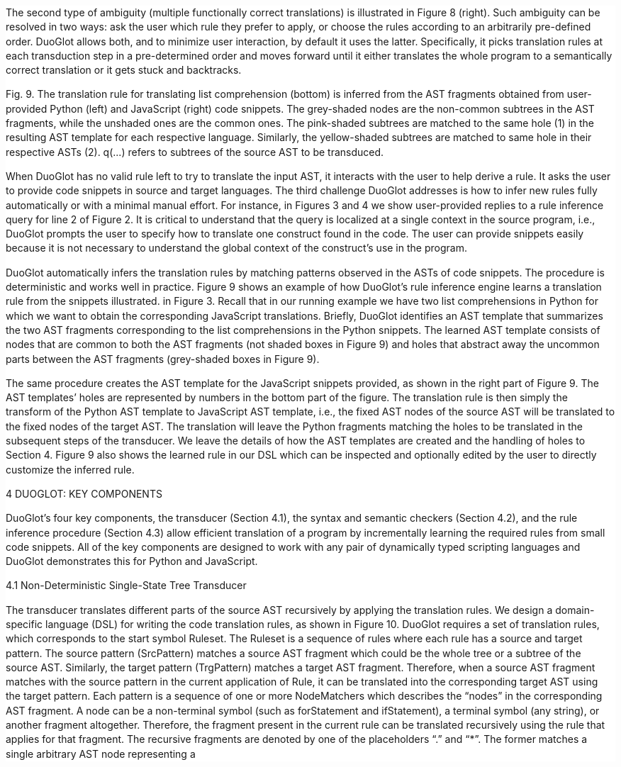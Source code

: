 The second type of ambiguity (multiple functionally correct translations) is illustrated in Figure 8 (right). Such ambiguity can be resolved in two ways: ask the user which rule they prefer to apply, or choose the rules according to an arbitrarily pre-defined order. DuoGlot allows both, and to minimize user interaction, by default it uses the latter. Specifically, it picks translation rules at each transduction step in a pre-determined order and moves forward until it either translates the whole program to a semantically correct translation or it gets stuck and backtracks.

Fig. 9. The translation rule for translating list comprehension (bottom) is inferred from the AST fragments obtained from user-provided Python (left) and JavaScript (right) code snippets. The grey-shaded nodes are the non-common subtrees in the AST fragments, while the unshaded ones are the common ones. The pink-shaded subtrees are matched to the same hole (1) in the resulting AST template for each respective language. Similarly, the yellow-shaded subtrees are matched to same hole in their respective ASTs (2). q(...) refers to subtrees of the source AST to be transduced.

When DuoGlot has no valid rule left to try to translate the input AST, it interacts with the user to help derive a rule. It asks the user to provide code snippets in source and target languages. The third challenge DuoGlot addresses is how to infer new rules fully automatically or with a minimal manual effort. For instance, in Figures 3 and 4 we show user-provided replies to a rule inference query for line 2 of Figure 2. It is critical to understand that the query is localized at a single context in the source program, i.e., DuoGlot prompts the user to specify how to translate one construct found in the code. The user can provide snippets easily because it is not necessary to understand the global context of the construct’s use in the program.

DuoGlot automatically infers the translation rules by matching patterns observed in the ASTs of code snippets. The procedure is deterministic and works well in practice. Figure 9 shows an example of how DuoGlot’s rule inference engine learns a translation rule from the snippets illustrated.
in Figure 3. Recall that in our running example we have two list comprehensions in Python for which we want to obtain the corresponding JavaScript translations. Briefly, DuoGlot identifies an AST template that summarizes the two AST fragments corresponding to the list comprehensions in the Python snippets. The learned AST template consists of nodes that are common to both the AST fragments (not shaded boxes in Figure 9) and holes that abstract away the uncommon parts between the AST fragments (grey-shaded boxes in Figure 9).

The same procedure creates the AST template for the JavaScript snippets provided, as shown in the right part of Figure 9. The AST templates’ holes are represented by numbers in the bottom part of the figure. The translation rule is then simply the transform of the Python AST template to JavaScript AST template, i.e., the fixed AST nodes of the source AST will be translated to the fixed nodes of the target AST. The translation will leave the Python fragments matching the holes to be translated in the subsequent steps of the transducer. We leave the details of how the AST templates are created and the handling of holes to Section 4. Figure 9 also shows the learned rule in our DSL which can be inspected and optionally edited by the user to directly customize the inferred rule.

4 DUOGLOT: KEY COMPONENTS

DuoGlot’s four key components, the transducer (Section 4.1), the syntax and semantic checkers (Section 4.2), and the rule inference procedure (Section 4.3) allow efficient translation of a program by incrementally learning the required rules from small code snippets. All of the key components are designed to work with any pair of dynamically typed scripting languages and DuoGlot demonstrates this for Python and JavaScript.

4.1 Non-Deterministic Single-State Tree Transducer

The transducer translates different parts of the source AST recursively by applying the translation rules. We design a domain-specific language (DSL) for writing the code translation rules, as shown in Figure 10. DuoGlot requires a set of translation rules, which corresponds to the start symbol Ruleset. The Ruleset is a sequence of rules where each rule has a source and target pattern. The source pattern (SrcPattern) matches a source AST fragment which could be the whole tree or a subtree of the source AST. Similarly, the target pattern (TrgPattern) matches a target AST fragment. Therefore, when a source AST fragment matches with the source pattern in the current application of Rule, it can be translated into the corresponding target AST using the target pattern. Each pattern is a sequence of one or more NodeMatchers which describes the “nodes” in the corresponding AST fragment. A node can be a non-terminal symbol (such as forStatement and ifStatement), a terminal symbol (any string), or another fragment altogether. Therefore, the fragment present in the current rule can be translated recursively using the rule that applies for that fragment. The recursive fragments are denoted by one of the placeholders “.” and “*”. The former matches a single arbitrary AST node representing a
